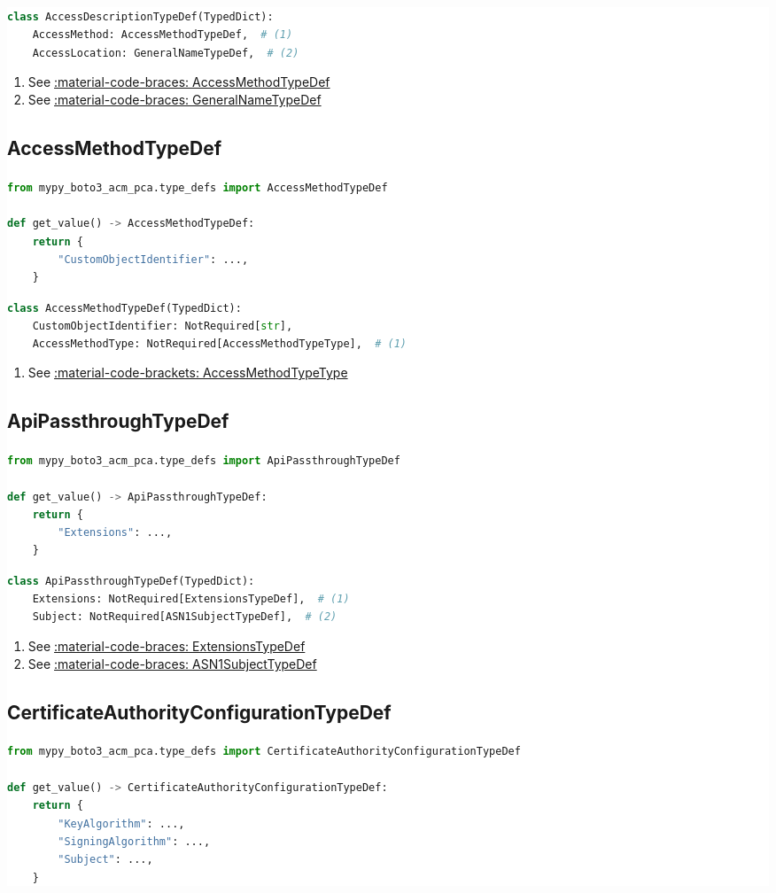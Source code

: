 ```python title="Definition"
class AccessDescriptionTypeDef(TypedDict):
    AccessMethod: AccessMethodTypeDef,  # (1)
    AccessLocation: GeneralNameTypeDef,  # (2)
```

1. See [:material-code-braces: AccessMethodTypeDef](./type_defs.md#accessmethodtypedef) 
2. See [:material-code-braces: GeneralNameTypeDef](./type_defs.md#generalnametypedef) 
## AccessMethodTypeDef

```python title="Usage Example"
from mypy_boto3_acm_pca.type_defs import AccessMethodTypeDef

def get_value() -> AccessMethodTypeDef:
    return {
        "CustomObjectIdentifier": ...,
    }
```

```python title="Definition"
class AccessMethodTypeDef(TypedDict):
    CustomObjectIdentifier: NotRequired[str],
    AccessMethodType: NotRequired[AccessMethodTypeType],  # (1)
```

1. See [:material-code-brackets: AccessMethodTypeType](./literals.md#accessmethodtypetype) 
## ApiPassthroughTypeDef

```python title="Usage Example"
from mypy_boto3_acm_pca.type_defs import ApiPassthroughTypeDef

def get_value() -> ApiPassthroughTypeDef:
    return {
        "Extensions": ...,
    }
```

```python title="Definition"
class ApiPassthroughTypeDef(TypedDict):
    Extensions: NotRequired[ExtensionsTypeDef],  # (1)
    Subject: NotRequired[ASN1SubjectTypeDef],  # (2)
```

1. See [:material-code-braces: ExtensionsTypeDef](./type_defs.md#extensionstypedef) 
2. See [:material-code-braces: ASN1SubjectTypeDef](./type_defs.md#asn1subjecttypedef) 
## CertificateAuthorityConfigurationTypeDef

```python title="Usage Example"
from mypy_boto3_acm_pca.type_defs import CertificateAuthorityConfigurationTypeDef

def get_value() -> CertificateAuthorityConfigurationTypeDef:
    return {
        "KeyAlgorithm": ...,
        "SigningAlgorithm": ...,
        "Subject": ...,
    }
```
